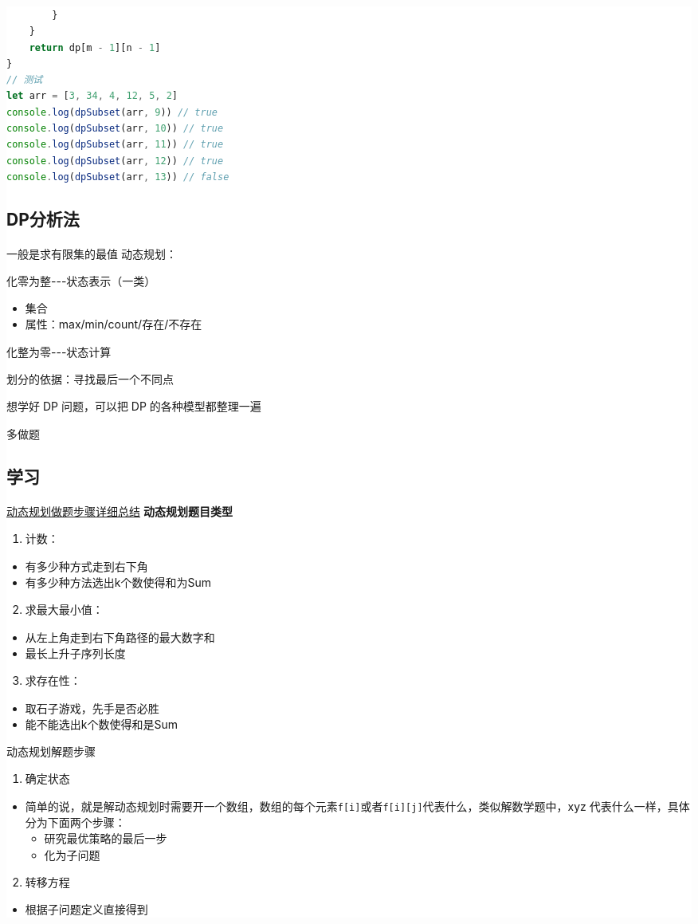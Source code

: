 ```js
		}
	}
	return dp[m - 1][n - 1]
}
// 测试
let arr = [3, 34, 4, 12, 5, 2]
console.log(dpSubset(arr, 9)) // true
console.log(dpSubset(arr, 10)) // true
console.log(dpSubset(arr, 11)) // true
console.log(dpSubset(arr, 12)) // true
console.log(dpSubset(arr, 13)) // false

```

## DP分析法
[^_^]: # (哔哩哔哩-闫式 DP 分析法)
一般是求有限集的最值
动态规划：

化零为整---状态表示（一类）
* 集合
* 属性：max/min/count/存在/不存在

化整为零---状态计算

划分的依据：寻找最后一个不同点

想学好 DP 问题，可以把 DP 的各种模型都整理一遍

多做题

## 学习
[动态规划做题步骤详细总结](https://blog.csdn.net/weixin_44550963/article/details/107282087)
**动态规划题目类型**
1. 计数：
* 有多少种方式走到右下角
* 有多少种方法选出k个数使得和为Sum

2. 求最大最小值：
* 从左上角走到右下角路径的最大数字和
* 最长上升子序列长度

3. 求存在性：
* 取石子游戏，先手是否必胜
* 能不能选出k个数使得和是Sum

动态规划解题步骤
1. 确定状态
* 简单的说，就是解动态规划时需要开一个数组，数组的每个元素```f[i]```或者```f[i][j]```代表什么，类似解数学题中，xyz 代表什么一样，具体分为下面两个步骤：
	* 研究最优策略的最后一步
	* 化为子问题

2. 转移方程
* 根据子问题定义直接得到


[^_^]: # (哔哩哔哩-动态规划)
[^_^]: # (笔记在截屏中)
[^_^]: # (笔记记录在本子上)